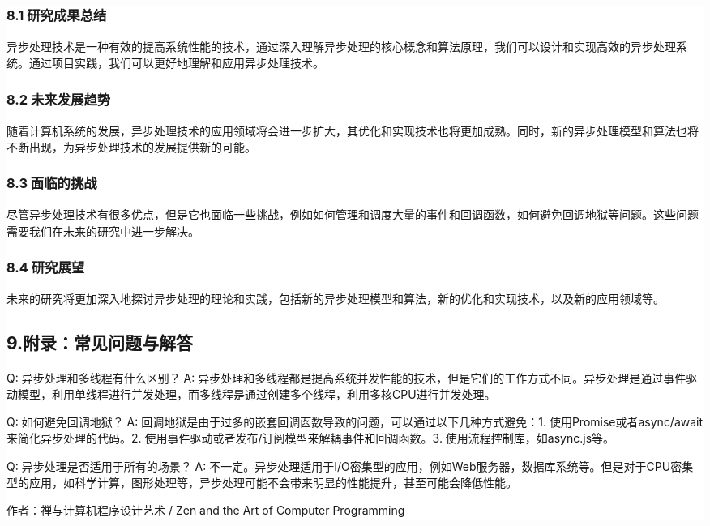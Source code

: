 ### 8.1 研究成果总结

异步处理技术是一种有效的提高系统性能的技术，通过深入理解异步处理的核心概念和算法原理，我们可以设计和实现高效的异步处理系统。通过项目实践，我们可以更好地理解和应用异步处理技术。

### 8.2 未来发展趋势

随着计算机系统的发展，异步处理技术的应用领域将会进一步扩大，其优化和实现技术也将更加成熟。同时，新的异步处理模型和算法也将不断出现，为异步处理技术的发展提供新的可能。

### 8.3 面临的挑战

尽管异步处理技术有很多优点，但是它也面临一些挑战，例如如何管理和调度大量的事件和回调函数，如何避免回调地狱等问题。这些问题需要我们在未来的研究中进一步解决。

### 8.4 研究展望

未来的研究将更加深入地探讨异步处理的理论和实践，包括新的异步处理模型和算法，新的优化和实现技术，以及新的应用领域等。

## 9.附录：常见问题与解答

Q: 异步处理和多线程有什么区别？
A: 异步处理和多线程都是提高系统并发性能的技术，但是它们的工作方式不同。异步处理是通过事件驱动模型，利用单线程进行并发处理，而多线程是通过创建多个线程，利用多核CPU进行并发处理。

Q: 如何避免回调地狱？
A: 回调地狱是由于过多的嵌套回调函数导致的问题，可以通过以下几种方式避免：1. 使用Promise或者async/await来简化异步处理的代码。2. 使用事件驱动或者发布/订阅模型来解耦事件和回调函数。3. 使用流程控制库，如async.js等。

Q: 异步处理是否适用于所有的场景？
A: 不一定。异步处理适用于I/O密集型的应用，例如Web服务器，数据库系统等。但是对于CPU密集型的应用，如科学计算，图形处理等，异步处理可能不会带来明显的性能提升，甚至可能会降低性能。

作者：禅与计算机程序设计艺术 / Zen and the Art of Computer Programming